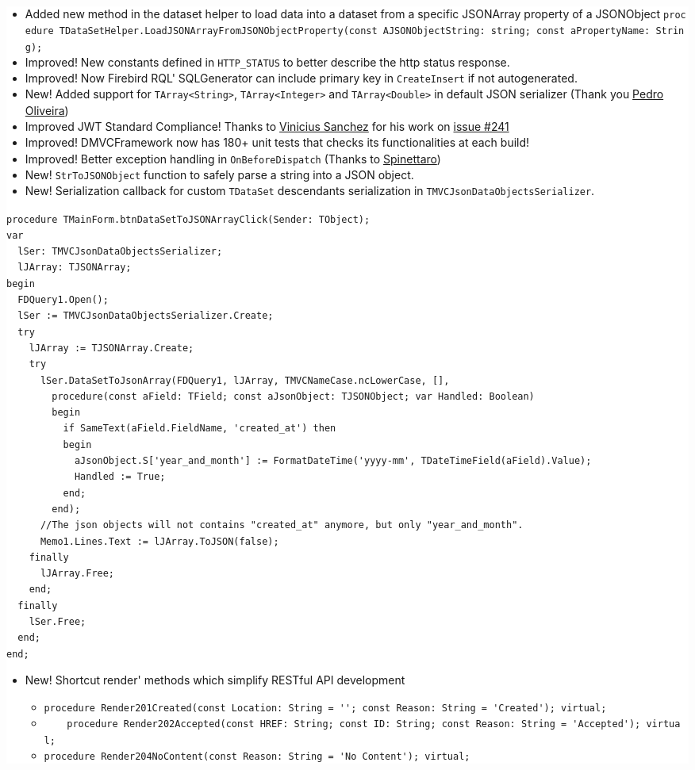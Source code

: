 - Added new method in the dataset helper to load data into a dataset from a specific JSONArray property of a JSONObject   `procedure TDataSetHelper.LoadJSONArrayFromJSONObjectProperty(const AJSONObjectString: string; const aPropertyName: String);` 
- Improved! New constants defined in `HTTP_STATUS` to better describe the http status response.
- Improved! Now Firebird RQL' SQLGenerator can include primary key in `CreateInsert` if not autogenerated.
- New! Added support for `TArray<String>`, `TArray<Integer>` and `TArray<Double>` in default JSON serializer (Thank you [Pedro Oliveira](https://github.com/pedrooliveira01))
- Improved JWT Standard Compliance! Thanks to [Vinicius Sanchez](https://github.com/viniciussanchez) for his work on [issue #241](https://github.com/danieleteti/delphimvcframework/issues/241)
- Improved! DMVCFramework now has 180+ unit tests that checks its functionalities at each build!
- Improved! Better exception handling in `OnBeforeDispatch` (Thanks to [Spinettaro](https://github.com/spinettaro))
- New! `StrToJSONObject` function to safely parse a string into a JSON object.
- New! Serialization callback for custom `TDataSet` descendants serialization in `TMVCJsonDataObjectsSerializer`.

```delphi
procedure TMainForm.btnDataSetToJSONArrayClick(Sender: TObject);
var
  lSer: TMVCJsonDataObjectsSerializer;
  lJArray: TJSONArray;
begin
  FDQuery1.Open();
  lSer := TMVCJsonDataObjectsSerializer.Create;
  try
    lJArray := TJSONArray.Create;
    try
      lSer.DataSetToJsonArray(FDQuery1, lJArray, TMVCNameCase.ncLowerCase, [],
        procedure(const aField: TField; const aJsonObject: TJSONObject; var Handled: Boolean)
        begin
          if SameText(aField.FieldName, 'created_at') then
          begin
            aJsonObject.S['year_and_month'] := FormatDateTime('yyyy-mm', TDateTimeField(aField).Value);
            Handled := True;
          end;
        end);
	  //The json objects will not contains "created_at" anymore, but only "year_and_month".
      Memo1.Lines.Text := lJArray.ToJSON(false);
    finally
      lJArray.Free;
    end;
  finally
    lSer.Free;
  end;
end;
```

- New! Shortcut render' methods which simplify RESTful API development

  - `procedure Render201Created(const Location: String = ''; const Reason: String = 'Created'); virtual;`
  - `    procedure Render202Accepted(const HREF: String; const ID: String; const Reason: String = 'Accepted'); virtual;`
  - `procedure Render204NoContent(const Reason: String = 'No Content'); virtual;`
